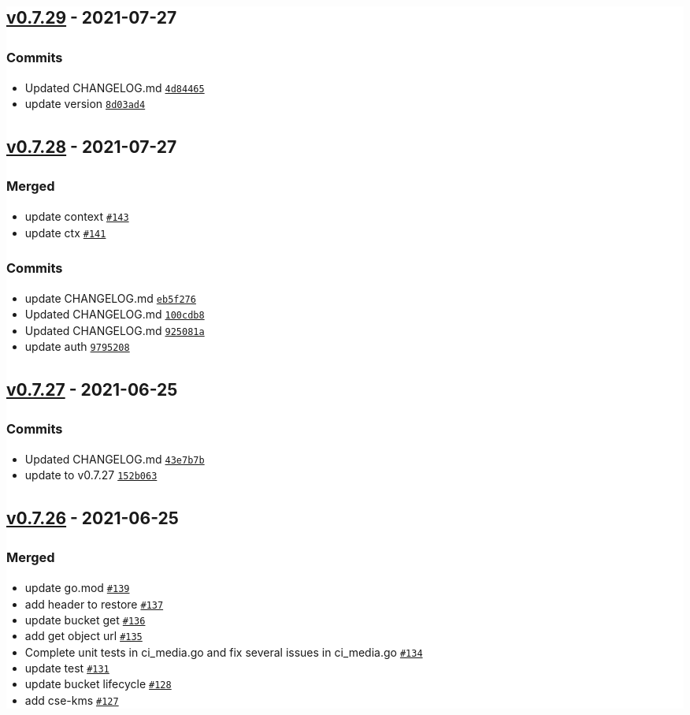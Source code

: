## [v0.7.29](https://github.com/tencentyun/cos-go-sdk-v5/compare/v0.7.28...v0.7.29) - 2021-07-27

### Commits

- Updated CHANGELOG.md [`4d84465`](https://github.com/tencentyun/cos-go-sdk-v5/commit/4d84465313582d4cd13c6138f8a510c26c419678)
- update version [`8d03ad4`](https://github.com/tencentyun/cos-go-sdk-v5/commit/8d03ad45904c733ba1b04926672e8a1cffc98b44)

## [v0.7.28](https://github.com/tencentyun/cos-go-sdk-v5/compare/v0.7.27...v0.7.28) - 2021-07-27

### Merged

- update context [`#143`](https://github.com/tencentyun/cos-go-sdk-v5/pull/143)
- update ctx [`#141`](https://github.com/tencentyun/cos-go-sdk-v5/pull/141)

### Commits

- update CHANGELOG.md [`eb5f276`](https://github.com/tencentyun/cos-go-sdk-v5/commit/eb5f27672a70f8a8621d763a19a9b24427007480)
- Updated CHANGELOG.md [`100cdb8`](https://github.com/tencentyun/cos-go-sdk-v5/commit/100cdb8ab8576d3a56c20b7e4c27993275adfdd3)
- Updated CHANGELOG.md [`925081a`](https://github.com/tencentyun/cos-go-sdk-v5/commit/925081ac2523e9e92ddd17c27fc5ab965b8e3648)
- update auth [`9795208`](https://github.com/tencentyun/cos-go-sdk-v5/commit/979520893c8ec4a1ce581261f7793849ff3afc5d)

## [v0.7.27](https://github.com/tencentyun/cos-go-sdk-v5/compare/v0.7.26...v0.7.27) - 2021-06-25

### Commits

- Updated CHANGELOG.md [`43e7b7b`](https://github.com/tencentyun/cos-go-sdk-v5/commit/43e7b7bec2538083b9e48936ce8b1b4a45ba08a6)
- update to v0.7.27 [`152b063`](https://github.com/tencentyun/cos-go-sdk-v5/commit/152b0634ca147d5695644361eaa966e81e875e73)

## [v0.7.26](https://github.com/tencentyun/cos-go-sdk-v5/compare/v0.7.25...v0.7.26) - 2021-06-25

### Merged

- update go.mod [`#139`](https://github.com/tencentyun/cos-go-sdk-v5/pull/139)
- add header to restore [`#137`](https://github.com/tencentyun/cos-go-sdk-v5/pull/137)
- update bucket get [`#136`](https://github.com/tencentyun/cos-go-sdk-v5/pull/136)
- add get object url [`#135`](https://github.com/tencentyun/cos-go-sdk-v5/pull/135)
- Complete unit tests in ci_media.go and fix several issues in ci_media.go [`#134`](https://github.com/tencentyun/cos-go-sdk-v5/pull/134)
- update test [`#131`](https://github.com/tencentyun/cos-go-sdk-v5/pull/131)
- update bucket lifecycle [`#128`](https://github.com/tencentyun/cos-go-sdk-v5/pull/128)
- add cse-kms [`#127`](https://github.com/tencentyun/cos-go-sdk-v5/pull/127)
